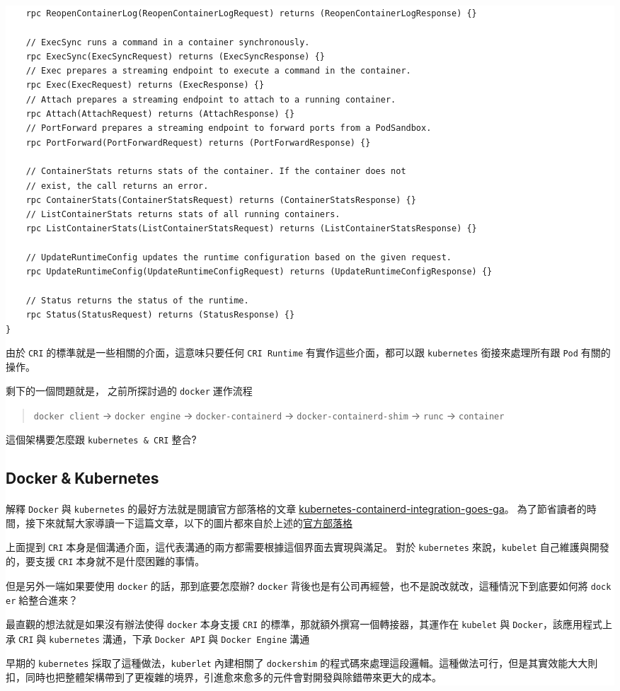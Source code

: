 ```go=
    rpc ReopenContainerLog(ReopenContainerLogRequest) returns (ReopenContainerLogResponse) {}

    // ExecSync runs a command in a container synchronously.
    rpc ExecSync(ExecSyncRequest) returns (ExecSyncResponse) {}
    // Exec prepares a streaming endpoint to execute a command in the container.
    rpc Exec(ExecRequest) returns (ExecResponse) {}
    // Attach prepares a streaming endpoint to attach to a running container.
    rpc Attach(AttachRequest) returns (AttachResponse) {}
    // PortForward prepares a streaming endpoint to forward ports from a PodSandbox.
    rpc PortForward(PortForwardRequest) returns (PortForwardResponse) {}

    // ContainerStats returns stats of the container. If the container does not
    // exist, the call returns an error.
    rpc ContainerStats(ContainerStatsRequest) returns (ContainerStatsResponse) {}
    // ListContainerStats returns stats of all running containers.
    rpc ListContainerStats(ListContainerStatsRequest) returns (ListContainerStatsResponse) {}

    // UpdateRuntimeConfig updates the runtime configuration based on the given request.
    rpc UpdateRuntimeConfig(UpdateRuntimeConfigRequest) returns (UpdateRuntimeConfigResponse) {}

    // Status returns the status of the runtime.
    rpc Status(StatusRequest) returns (StatusResponse) {}
}
```

由於 `CRI` 的標準就是一些相關的介面，這意味只要任何 `CRI Runtime` 有實作這些介面，都可以跟 `kubernetes` 銜接來處理所有跟 `Pod` 有關的操作。

剩下的一個問題就是， 之前所探討過的 `docker` 運作流程

> `docker client` -> `docker engine` -> `docker-containerd` -> `docker-containerd-shim` -> `runc` -> `container`
> 

這個架構要怎麼跟 `kubernetes & CRI` 整合? 

## Docker & Kubernetes

解釋 `Docker` 與 `kubernetes` 的最好方法就是閱讀官方部落格的文章 [kubernetes-containerd-integration-goes-ga](https://kubernetes.io/blog/2018/05/24/kubernetes-containerd-integration-goes-ga/)。 為了節省讀者的時間，接下來就幫大家導讀一下這篇文章，以下的圖片都來自於上述的[官方部落格]((https://kubernetes.io/blog/2018/05/24/kubernetes-containerd-integration-goes-ga/))

上面提到 `CRI` 本身是個溝通介面，這代表溝通的兩方都需要根據這個界面去實現與滿足。 對於 `kubernetes` 來說，`kubelet` 自己維護與開發的，要支援 `CRI` 本身就不是什麼困難的事情。

但是另外一端如果要使用 `docker` 的話，那到底要怎麼辦?
`docker` 背後也是有公司再經營，也不是說改就改，這種情況下到底要如何將 `docker` 給整合進來？

最直觀的想法就是如果沒有辦法使得 `docker`  本身支援 `CRI` 的標準，那就額外撰寫一個轉接器，其運作在 `kubelet` 與 `Docker`，該應用程式上承 `CRI` 與 `kubernetes` 溝通，下承 `Docker API` 與 `Docker Engine` 溝通

早期的 `kubernetes` 採取了這種做法，`kuberlet` 內建相關了 `dockershim` 的程式碼來處理這段邏輯。這種做法可行，但是其實效能大大則扣，同時也把整體架構帶到了更複雜的境界，引進愈來愈多的元件會對開發與除錯帶來更大的成本。
